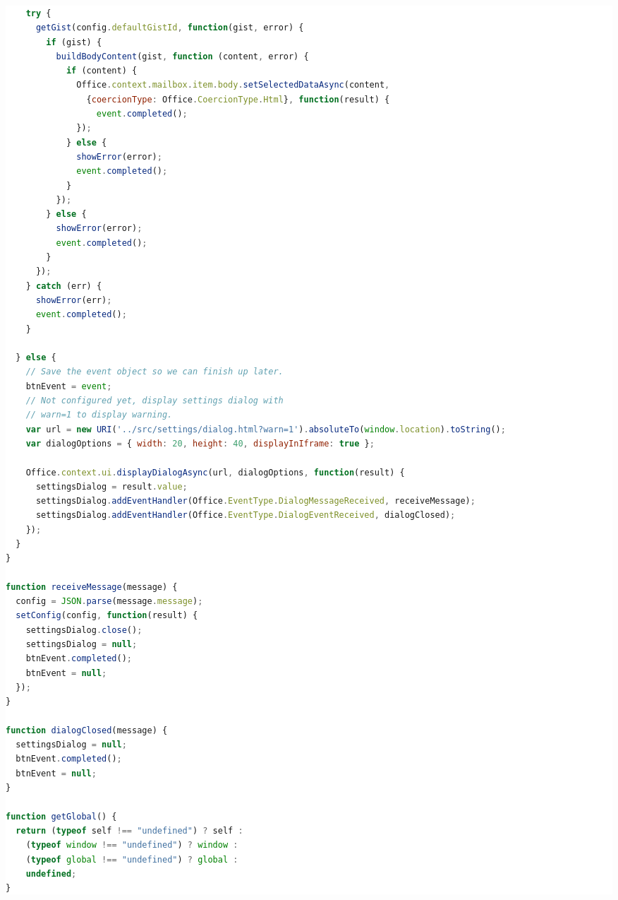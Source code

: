```js
    try {
      getGist(config.defaultGistId, function(gist, error) {
        if (gist) {
          buildBodyContent(gist, function (content, error) {
            if (content) {
              Office.context.mailbox.item.body.setSelectedDataAsync(content,
                {coercionType: Office.CoercionType.Html}, function(result) {
                  event.completed();
              });
            } else {
              showError(error);
              event.completed();
            }
          });
        } else {
          showError(error);
          event.completed();
        }
      });
    } catch (err) {
      showError(err);
      event.completed();
    }

  } else {
    // Save the event object so we can finish up later.
    btnEvent = event;
    // Not configured yet, display settings dialog with
    // warn=1 to display warning.
    var url = new URI('../src/settings/dialog.html?warn=1').absoluteTo(window.location).toString();
    var dialogOptions = { width: 20, height: 40, displayInIframe: true };

    Office.context.ui.displayDialogAsync(url, dialogOptions, function(result) {
      settingsDialog = result.value;
      settingsDialog.addEventHandler(Office.EventType.DialogMessageReceived, receiveMessage);
      settingsDialog.addEventHandler(Office.EventType.DialogEventReceived, dialogClosed);
    });
  }
}

function receiveMessage(message) {
  config = JSON.parse(message.message);
  setConfig(config, function(result) {
    settingsDialog.close();
    settingsDialog = null;
    btnEvent.completed();
    btnEvent = null;
  });
}

function dialogClosed(message) {
  settingsDialog = null;
  btnEvent.completed();
  btnEvent = null;
}

function getGlobal() {
  return (typeof self !== "undefined") ? self :
    (typeof window !== "undefined") ? window :
    (typeof global !== "undefined") ? global :
    undefined;
}

```